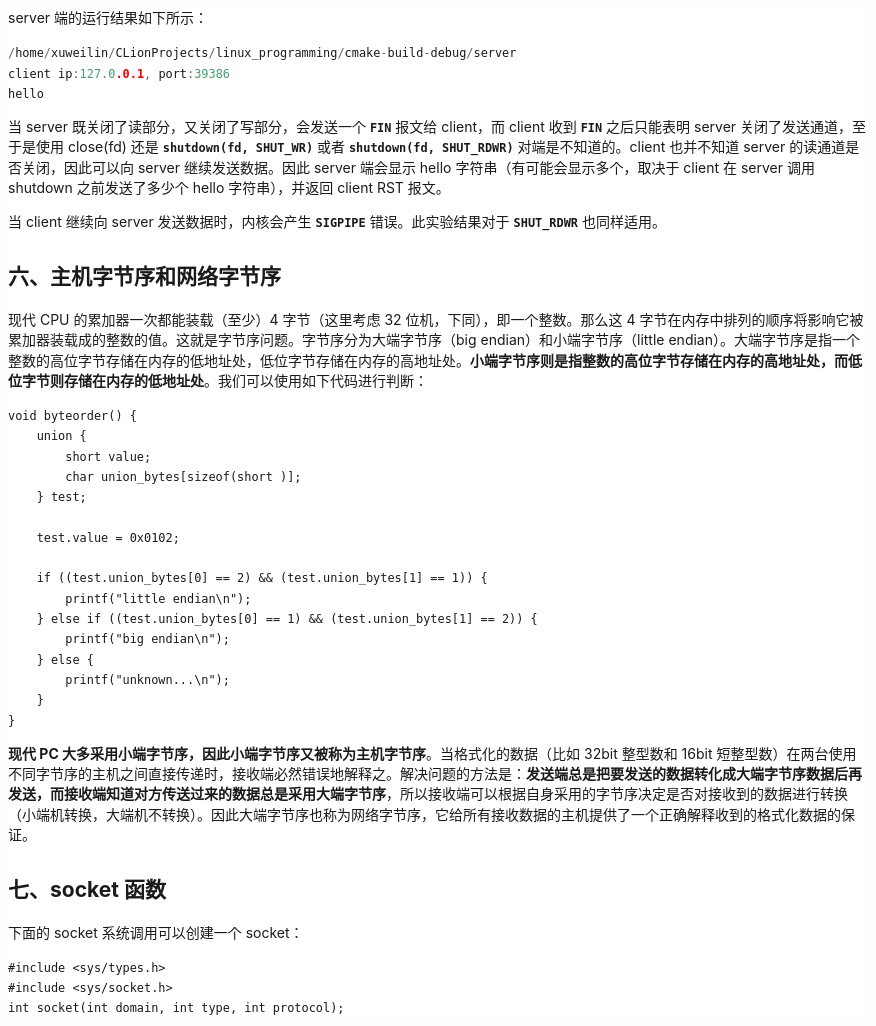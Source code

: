 server 端的运行结果如下所示：

```c
/home/xuweilin/CLionProjects/linux_programming/cmake-build-debug/server
client ip:127.0.0.1, port:39386
hello

```

当 server 既关闭了读部分，又关闭了写部分，会发送一个 **`FIN`** 报文给 client，而 client 收到 **`FIN`** 之后只能表明 server 关闭了发送通道，至于是使用 close(fd) 还是 **`shutdown(fd, SHUT_WR)`** 或者 **`shutdown(fd, SHUT_RDWR)`** 对端是不知道的。client 也并不知道 server 的读通道是否关闭，因此可以向 server 继续发送数据。因此 server 端会显示 hello 字符串（有可能会显示多个，取决于 client 在 server 调用 shutdown 之前发送了多少个 hello 字符串），并返回 client RST 报文。

当 client 继续向 server 发送数据时，内核会产生 **`SIGPIPE`** 错误。此实验结果对于 **`SHUT_RDWR`** 也同样适用。

## 六、主机字节序和网络字节序

现代 CPU 的累加器一次都能装载（至少）4 字节（这里考虑 32 位机，下同），即一个整数。那么这 4 字节在内存中排列的顺序将影响它被累加器装载成的整数的值。这就是字节序问题。字节序分为大端字节序（big endian）和小端字节序（little endian）。大端字节序是指一个整数的高位字节存储在内存的低地址处，低位字节存储在内存的高地址处。**小端字节序则是指整数的高位字节存储在内存的高地址处，而低位字节则存储在内存的低地址处**。我们可以使用如下代码进行判断：

```c{.line-numbers}
void byteorder() {
    union {
        short value;
        char union_bytes[sizeof(short )];
    } test;

    test.value = 0x0102;

    if ((test.union_bytes[0] == 2) && (test.union_bytes[1] == 1)) {
        printf("little endian\n");
    } else if ((test.union_bytes[0] == 1) && (test.union_bytes[1] == 2)) {
        printf("big endian\n");
    } else {
        printf("unknown...\n");
    }
}
```

**现代 PC 大多采用小端字节序，因此小端字节序又被称为主机字节序**。当格式化的数据（比如 32bit 整型数和 16bit 短整型数）在两台使用不同字节序的主机之间直接传递时，接收端必然错误地解释之。解决问题的方法是：**发送端总是把要发送的数据转化成大端字节序数据后再发送，而接收端知道对方传送过来的数据总是采用大端字节序**，所以接收端可以根据自身采用的字节序决定是否对接收到的数据进行转换（小端机转换，大端机不转换）。因此大端字节序也称为网络字节序，它给所有接收数据的主机提供了一个正确解释收到的格式化数据的保证。

## 七、socket 函数

下面的 socket 系统调用可以创建一个 socket：

```c{.line-numbers}
#include <sys/types.h>
#include <sys/socket.h>
int socket(int domain, int type, int protocol);
```
